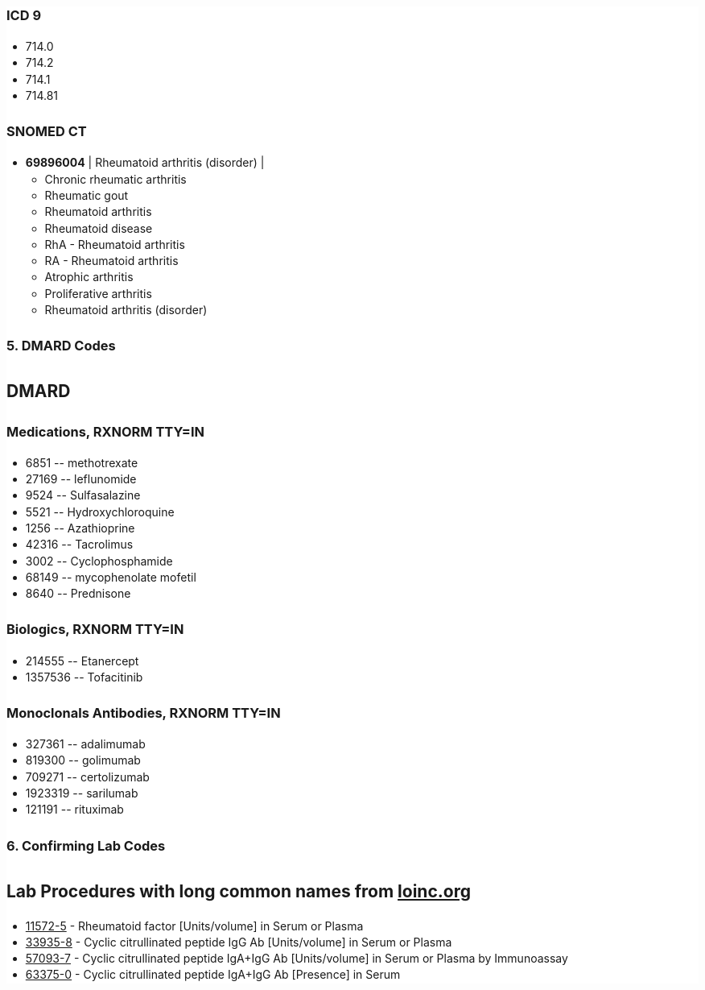 ### ICD 9
- 714.0
- 714.2
- 714.1
- 714.81

### SNOMED CT
- <b>69896004</b> | Rheumatoid arthritis (disorder) |
  - Chronic rheumatic arthritis
  - Rheumatic gout
  - Rheumatoid arthritis
  - Rheumatoid disease
  - RhA - Rheumatoid arthritis
  - RA - Rheumatoid arthritis
  - Atrophic arthritis
  - Proliferative arthritis
  - Rheumatoid arthritis (disorder)

### 5. DMARD Codes
## DMARD
### Medications, RXNORM TTY=IN
- 6851 -- methotrexate
- 27169 --	leflunomide
- 9524 -- Sulfasalazine
- 5521 -- Hydroxychloroquine
- 1256 --	Azathioprine
- 42316 --	Tacrolimus
- 3002 --	Cyclophosphamide
- 68149 --	mycophenolate mofetil
- 8640 -- Prednisone

### Biologics, RXNORM TTY=IN
- 214555 --	Etanercept
- 1357536 -- Tofacitinib

### Monoclonals Antibodies, RXNORM TTY=IN
- 327361 -- adalimumab
- 819300 -- golimumab
- 709271 -- certolizumab
- 1923319 -- sarilumab
- 121191 -- rituximab

### 6. Confirming Lab Codes
## Lab Procedures with long common names from <a href="https://loinc.org/">loinc.org</a>
- [11572-5](https://loinc.org/11572-5/) - Rheumatoid factor [Units/volume] in Serum or Plasma
- [33935-8](https://loinc.org/33935-8/)</b> - Cyclic citrullinated peptide IgG Ab [Units/volume] in Serum or Plasma
- [57093-7](https://loinc.org/57093-7/)</b> - Cyclic citrullinated peptide IgA+IgG Ab [Units/volume] in Serum or Plasma by Immunoassay
- [63375-0](https://loinc.org/63375-0/) - Cyclic citrullinated peptide IgA+IgG Ab [Presence] in Serum
